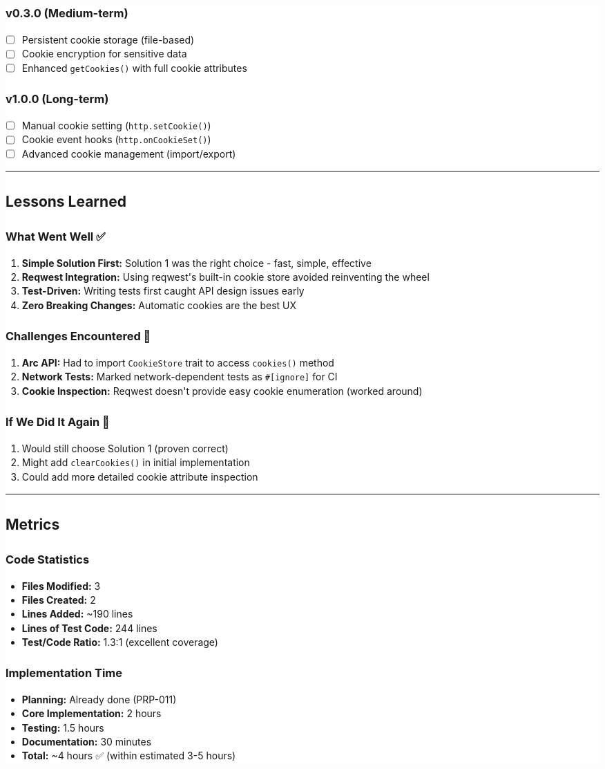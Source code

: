 ### v0.3.0 (Medium-term)
- [ ] Persistent cookie storage (file-based)
- [ ] Cookie encryption for sensitive data
- [ ] Enhanced `getCookies()` with full cookie attributes

### v1.0.0 (Long-term)
- [ ] Manual cookie setting (`http.setCookie()`)
- [ ] Cookie event hooks (`http.onCookieSet()`)
- [ ] Advanced cookie management (import/export)

---

## Lessons Learned

### What Went Well ✅
1. **Simple Solution First:** Solution 1 was the right choice - fast, simple, effective
2. **Reqwest Integration:** Using reqwest's built-in cookie store avoided reinventing the wheel
3. **Test-Driven:** Writing tests first caught API design issues early
4. **Zero Breaking Changes:** Automatic cookies are the best UX

### Challenges Encountered 🔧
1. **Arc<Jar> API:** Had to import `CookieStore` trait to access `cookies()` method
2. **Network Tests:** Marked network-dependent tests as `#[ignore]` for CI
3. **Cookie Inspection:** Reqwest doesn't provide easy cookie enumeration (worked around)

### If We Did It Again 🔄
1. Would still choose Solution 1 (proven correct)
2. Might add `clearCookies()` in initial implementation
3. Could add more detailed cookie attribute inspection

---

## Metrics

### Code Statistics
- **Files Modified:** 3
- **Files Created:** 2
- **Lines Added:** ~190 lines
- **Lines of Test Code:** 244 lines
- **Test/Code Ratio:** 1.3:1 (excellent coverage)

### Implementation Time
- **Planning:** Already done (PRP-011)
- **Core Implementation:** 2 hours
- **Testing:** 1.5 hours
- **Documentation:** 30 minutes
- **Total:** ~4 hours ✅ (within estimated 3-5 hours)
